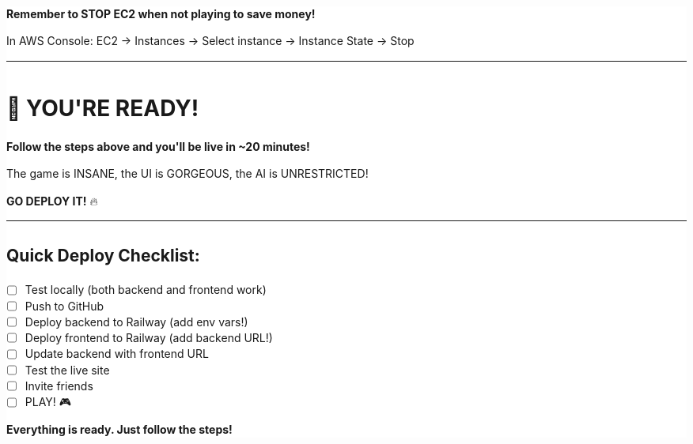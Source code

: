 **Remember to STOP EC2 when not playing to save money!**

In AWS Console: EC2 → Instances → Select instance → Instance State → Stop

---

# 🚀 YOU'RE READY!

**Follow the steps above and you'll be live in ~20 minutes!**

The game is INSANE, the UI is GORGEOUS, the AI is UNRESTRICTED!

**GO DEPLOY IT!** 🔥

---

## Quick Deploy Checklist:

- [ ] Test locally (both backend and frontend work)
- [ ] Push to GitHub
- [ ] Deploy backend to Railway (add env vars!)
- [ ] Deploy frontend to Railway (add backend URL!)
- [ ] Update backend with frontend URL
- [ ] Test the live site
- [ ] Invite friends
- [ ] PLAY! 🎮

**Everything is ready. Just follow the steps!**

